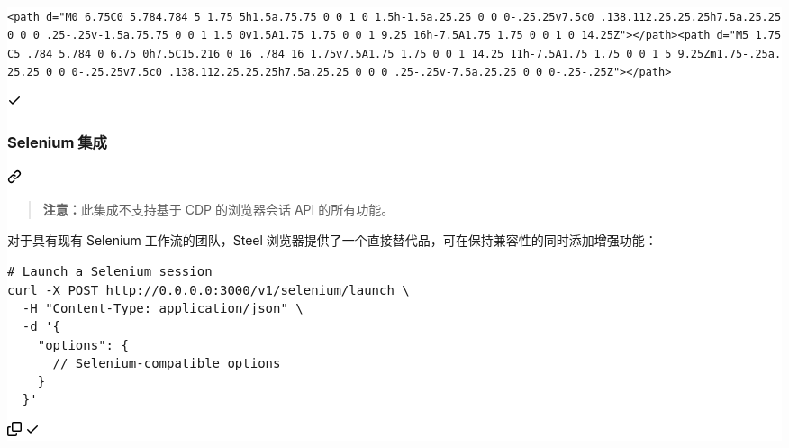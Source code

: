     <path d="M0 6.75C0 5.784.784 5 1.75 5h1.5a.75.75 0 0 1 0 1.5h-1.5a.25.25 0 0 0-.25.25v7.5c0 .138.112.25.25.25h7.5a.25.25 0 0 0 .25-.25v-1.5a.75.75 0 0 1 1.5 0v1.5A1.75 1.75 0 0 1 9.25 16h-7.5A1.75 1.75 0 0 1 0 14.25Z"></path><path d="M5 1.75C5 .784 5.784 0 6.75 0h7.5C15.216 0 16 .784 16 1.75v7.5A1.75 1.75 0 0 1 14.25 11h-7.5A1.75 1.75 0 0 1 5 9.25Zm1.75-.25a.25.25 0 0 0-.25.25v7.5c0 .138.112.25.25.25h7.5a.25.25 0 0 0 .25-.25v-7.5a.25.25 0 0 0-.25-.25Z"></path>
</svg>
      <svg aria-hidden="true" height="16" viewBox="0 0 16 16" version="1.1" width="16" data-view-component="true" class="octicon octicon-check js-clipboard-check-icon color-fg-success d-none">
    <path d="M13.78 4.22a.75.75 0 0 1 0 1.06l-7.25 7.25a.75.75 0 0 1-1.06 0L2.22 9.28a.751.751 0 0 1 .018-1.042.751.751 0 0 1 1.042-.018L6 10.94l6.72-6.72a.75.75 0 0 1 1.06 0Z"></path>
</svg>
    </clipboard-copy>
  </div></div>
<div class="markdown-heading" dir="auto"><h3 tabindex="-1" class="heading-element" dir="auto" _msttexthash="12863786" _msthash="305">Selenium 集成</h3><a id="user-content-selenium-integration" class="anchor" aria-label="永久链接： Selenium 集成" href="#selenium-integration" _mstaria-label="823849" _msthash="306"><svg class="octicon octicon-link" viewBox="0 0 16 16" version="1.1" width="16" height="16" aria-hidden="true"><path d="m7.775 3.275 1.25-1.25a3.5 3.5 0 1 1 4.95 4.95l-2.5 2.5a3.5 3.5 0 0 1-4.95 0 .751.751 0 0 1 .018-1.042.751.751 0 0 1 1.042-.018 1.998 1.998 0 0 0 2.83 0l2.5-2.5a2.002 2.002 0 0 0-2.83-2.83l-1.25 1.25a.751.751 0 0 1-1.042-.018.751.751 0 0 1-.018-1.042Zm-4.69 9.64a1.998 1.998 0 0 0 2.83 0l1.25-1.25a.751.751 0 0 1 1.042.018.751.751 0 0 1 .018 1.042l-1.25 1.25a3.5 3.5 0 1 1-4.95-4.95l2.5-2.5a3.5 3.5 0 0 1 4.95 0 .751.751 0 0 1-.018 1.042.751.751 0 0 1-1.042.018 1.998 1.998 0 0 0-2.83 0l-2.5 2.5a1.998 1.998 0 0 0 0 2.83Z"></path></svg></a></div>
<blockquote>
<p dir="auto" _msttexthash="162686459" _msthash="307"><strong _istranslated="1">注意：</strong>此集成不支持基于 CDP 的浏览器会话 API 的所有功能。</p>
</blockquote>
<p dir="auto" _msttexthash="619232718" _msthash="308">对于具有现有 Selenium 工作流的团队，Steel 浏览器提供了一个直接替代品，可在保持兼容性的同时添加增强功能：</p>
<div class="highlight highlight-source-shell notranslate position-relative overflow-auto" dir="auto"><pre><span class="pl-c"><span class="pl-c">#</span> Launch a Selenium session</span>
curl -X POST http://0.0.0.0:3000/v1/selenium/launch \
  -H <span class="pl-s"><span class="pl-pds">"</span>Content-Type: application/json<span class="pl-pds">"</span></span> \
  -d <span class="pl-s"><span class="pl-pds">'</span>{</span>
<span class="pl-s">    "options": {</span>
<span class="pl-s">      // Selenium-compatible options</span>
<span class="pl-s">    }</span>
<span class="pl-s">  }<span class="pl-pds">'</span></span></pre><div class="zeroclipboard-container">
    <clipboard-copy aria-label="Copy" class="ClipboardButton btn btn-invisible js-clipboard-copy m-2 p-0 d-flex flex-justify-center flex-items-center" data-copy-feedback="Copied!" data-tooltip-direction="w" value="# Launch a Selenium session
curl -X POST http://0.0.0.0:3000/v1/selenium/launch \
  -H &quot;Content-Type: application/json&quot; \
  -d '{
    &quot;options&quot;: {
      // Selenium-compatible options
    }
  }'" tabindex="0" role="button">
      <svg aria-hidden="true" height="16" viewBox="0 0 16 16" version="1.1" width="16" data-view-component="true" class="octicon octicon-copy js-clipboard-copy-icon">
    <path d="M0 6.75C0 5.784.784 5 1.75 5h1.5a.75.75 0 0 1 0 1.5h-1.5a.25.25 0 0 0-.25.25v7.5c0 .138.112.25.25.25h7.5a.25.25 0 0 0 .25-.25v-1.5a.75.75 0 0 1 1.5 0v1.5A1.75 1.75 0 0 1 9.25 16h-7.5A1.75 1.75 0 0 1 0 14.25Z"></path><path d="M5 1.75C5 .784 5.784 0 6.75 0h7.5C15.216 0 16 .784 16 1.75v7.5A1.75 1.75 0 0 1 14.25 11h-7.5A1.75 1.75 0 0 1 5 9.25Zm1.75-.25a.25.25 0 0 0-.25.25v7.5c0 .138.112.25.25.25h7.5a.25.25 0 0 0 .25-.25v-7.5a.25.25 0 0 0-.25-.25Z"></path>
</svg>
      <svg aria-hidden="true" height="16" viewBox="0 0 16 16" version="1.1" width="16" data-view-component="true" class="octicon octicon-check js-clipboard-check-icon color-fg-success d-none">
    <path d="M13.78 4.22a.75.75 0 0 1 0 1.06l-7.25 7.25a.75.75 0 0 1-1.06 0L2.22 9.28a.751.751 0 0 1 .018-1.042.751.751 0 0 1 1.042-.018L6 10.94l6.72-6.72a.75.75 0 0 1 1.06 0Z"></path>
</svg>
    </clipboard-copy>